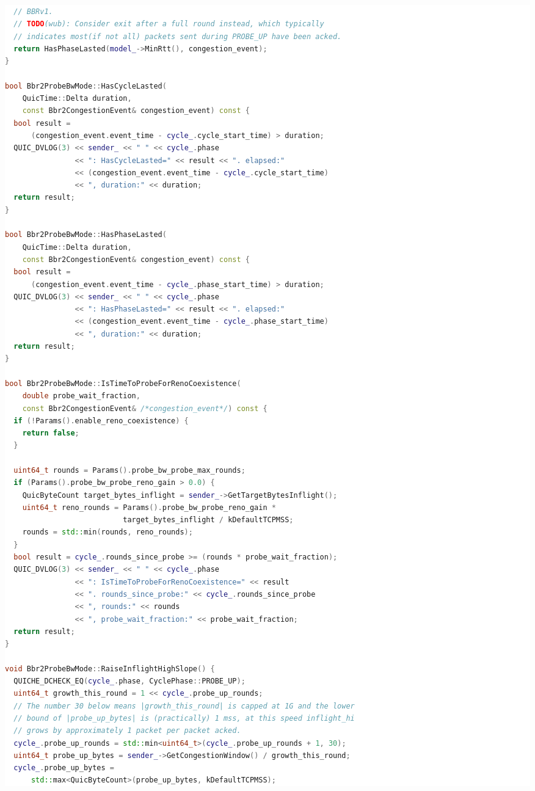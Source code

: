```cpp
  // BBRv1.
  // TODO(wub): Consider exit after a full round instead, which typically
  // indicates most(if not all) packets sent during PROBE_UP have been acked.
  return HasPhaseLasted(model_->MinRtt(), congestion_event);
}

bool Bbr2ProbeBwMode::HasCycleLasted(
    QuicTime::Delta duration,
    const Bbr2CongestionEvent& congestion_event) const {
  bool result =
      (congestion_event.event_time - cycle_.cycle_start_time) > duration;
  QUIC_DVLOG(3) << sender_ << " " << cycle_.phase
                << ": HasCycleLasted=" << result << ". elapsed:"
                << (congestion_event.event_time - cycle_.cycle_start_time)
                << ", duration:" << duration;
  return result;
}

bool Bbr2ProbeBwMode::HasPhaseLasted(
    QuicTime::Delta duration,
    const Bbr2CongestionEvent& congestion_event) const {
  bool result =
      (congestion_event.event_time - cycle_.phase_start_time) > duration;
  QUIC_DVLOG(3) << sender_ << " " << cycle_.phase
                << ": HasPhaseLasted=" << result << ". elapsed:"
                << (congestion_event.event_time - cycle_.phase_start_time)
                << ", duration:" << duration;
  return result;
}

bool Bbr2ProbeBwMode::IsTimeToProbeForRenoCoexistence(
    double probe_wait_fraction,
    const Bbr2CongestionEvent& /*congestion_event*/) const {
  if (!Params().enable_reno_coexistence) {
    return false;
  }

  uint64_t rounds = Params().probe_bw_probe_max_rounds;
  if (Params().probe_bw_probe_reno_gain > 0.0) {
    QuicByteCount target_bytes_inflight = sender_->GetTargetBytesInflight();
    uint64_t reno_rounds = Params().probe_bw_probe_reno_gain *
                           target_bytes_inflight / kDefaultTCPMSS;
    rounds = std::min(rounds, reno_rounds);
  }
  bool result = cycle_.rounds_since_probe >= (rounds * probe_wait_fraction);
  QUIC_DVLOG(3) << sender_ << " " << cycle_.phase
                << ": IsTimeToProbeForRenoCoexistence=" << result
                << ". rounds_since_probe:" << cycle_.rounds_since_probe
                << ", rounds:" << rounds
                << ", probe_wait_fraction:" << probe_wait_fraction;
  return result;
}

void Bbr2ProbeBwMode::RaiseInflightHighSlope() {
  QUICHE_DCHECK_EQ(cycle_.phase, CyclePhase::PROBE_UP);
  uint64_t growth_this_round = 1 << cycle_.probe_up_rounds;
  // The number 30 below means |growth_this_round| is capped at 1G and the lower
  // bound of |probe_up_bytes| is (practically) 1 mss, at this speed inflight_hi
  // grows by approximately 1 packet per packet acked.
  cycle_.probe_up_rounds = std::min<uint64_t>(cycle_.probe_up_rounds + 1, 30);
  uint64_t probe_up_bytes = sender_->GetCongestionWindow() / growth_this_round;
  cycle_.probe_up_bytes =
      std::max<QuicByteCount>(probe_up_bytes, kDefaultTCPMSS);
```